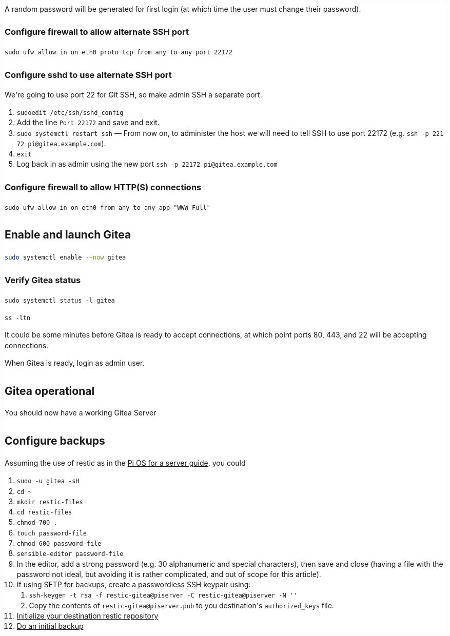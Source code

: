 A random password will be generated for first login (at which time the user must change their password).

### Configure firewall to allow alternate SSH port

``sudo ufw allow in on eth0 proto tcp from any to any port 22172``

### Configure sshd to use alternate SSH port

We're going to use port 22 for Git SSH, so make admin SSH a separate port.

1. ``sudoedit /etc/ssh/sshd_config``
2. Add the line ``Port 22172`` and save and exit.
3. ``sudo systemctl restart ssh`` — From now on, to administer the host we will need to tell SSH to use port 22172 (e.g. ``ssh -p 22172 pi@gitea.example.com``).
4. ``exit``
5. Log back in as admin using the new port ``ssh -p 22172 pi@gitea.example.com``

### Configure firewall to allow HTTP(S) connections

``sudo ufw allow in on eth0 from any to any app "WWW Full"``

## Enable and launch Gitea

```bash
sudo systemctl enable --now gitea
```

### Verify Gitea status

``sudo systemctl status -l gitea``

``ss -ltn``

It could be some minutes before Gitea is ready to accept connections, at which point ports 80, 443, and 22 will be accepting connections.

When Gitea is ready, login as admin user.

## Gitea operational

You should now have a working Gitea Server

## Configure backups

Assuming the use of restic as in the [Pi OS for a server guide](2020-09-08-raspberry-pi-os-for-a-server.md#install-and-configure-backups-recommended), you could

1. ``sudo -u gitea -sH``
2. ``cd ~``
3. ``mkdir restic-files``
4. ``cd restic-files``
5. ``chmod 700 .``
6. ``touch password-file``
7. ``chmod 600 password-file``
8. ``sensible-editor password-file``
9. In the editor, add a strong password (e.g. 30 alphanumeric and special characters), then save and close (having a file with the password not ideal, but avoiding it is rather complicated, and out of scope for this article).
10. If using SFTP for backups, create a passwordless SSH keypair using:
    1. ``ssh-keygen -t rsa -f restic-gitea@piserver -C restic-gitea@piserver -N ''``
    2. Copy the contents of ``restic-gitea@piserver.pub`` to you destination's ``authorized_keys`` file.
11. [Initialize your destination restic repository](https://restic.readthedocs.io/en/stable/030_preparing_a_new_repo.html)
12. [Do an initial backup](https://restic.readthedocs.io/en/stable/040_backup.html)
